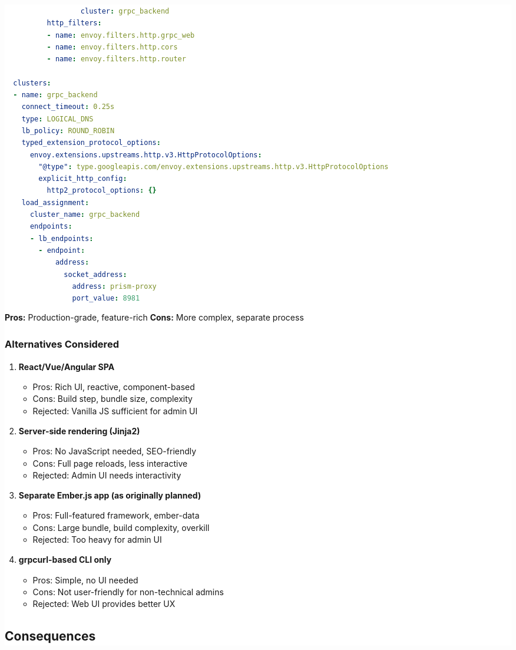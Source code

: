 ```yaml
                  cluster: grpc_backend
          http_filters:
          - name: envoy.filters.http.grpc_web
          - name: envoy.filters.http.cors
          - name: envoy.filters.http.router

  clusters:
  - name: grpc_backend
    connect_timeout: 0.25s
    type: LOGICAL_DNS
    lb_policy: ROUND_ROBIN
    typed_extension_protocol_options:
      envoy.extensions.upstreams.http.v3.HttpProtocolOptions:
        "@type": type.googleapis.com/envoy.extensions.upstreams.http.v3.HttpProtocolOptions
        explicit_http_config:
          http2_protocol_options: {}
    load_assignment:
      cluster_name: grpc_backend
      endpoints:
      - lb_endpoints:
        - endpoint:
            address:
              socket_address:
                address: prism-proxy
                port_value: 8981
```

**Pros:** Production-grade, feature-rich
**Cons:** More complex, separate process

### Alternatives Considered

1. **React/Vue/Angular SPA**
   - Pros: Rich UI, reactive, component-based
   - Cons: Build step, bundle size, complexity
   - Rejected: Vanilla JS sufficient for admin UI

2. **Server-side rendering (Jinja2)**
   - Pros: No JavaScript needed, SEO-friendly
   - Cons: Full page reloads, less interactive
   - Rejected: Admin UI needs interactivity

3. **Separate Ember.js app (as originally planned)**
   - Pros: Full-featured framework, ember-data
   - Cons: Large bundle, build complexity, overkill
   - Rejected: Too heavy for admin UI

4. **grpcurl-based CLI only**
   - Pros: Simple, no UI needed
   - Cons: Not user-friendly for non-technical admins
   - Rejected: Web UI provides better UX

## Consequences
